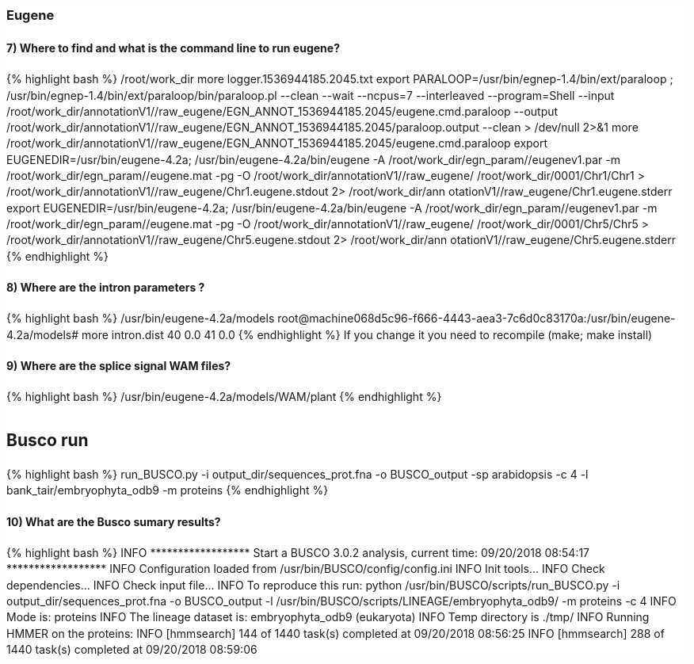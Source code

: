 
### Eugene
#### 7) Where to find and what is the command line to run eugene?

{% highlight bash %} 
/root/work_dir
more logger.1536944185.2045.txt
export PARALOOP=/usr/bin/egnep-1.4/bin/ext/paraloop ; /usr/bin/egnep-1.4/bin/ext/paraloop/bin/paraloop.pl --clean --wait --ncpus=7 --interleaved --program=Shell --input /root/work_dir/annotationV1//raw_eugene/EGN_ANNOT_1536944185.2045/eugene.cmd.paraloop --output /root/work_dir/annotationV1//raw_eugene/EGN_ANNOT_1536944185.2045/paraloop.output --clean > /dev/null 2>&1
more /root/work_dir/annotationV1//raw_eugene/EGN_ANNOT_1536944185.2045/eugene.cmd.paraloop
export EUGENEDIR=/usr/bin/eugene-4.2a; /usr/bin/eugene-4.2a/bin/eugene -A /root/work_dir/egn_param//eugenev1.par -m /root/work_dir/egn_param//eugene.mat -pg 
-O  /root/work_dir/annotationV1//raw_eugene/ /root/work_dir/0001/Chr1/Chr1 > /root/work_dir/annotationV1//raw_eugene/Chr1.eugene.stdout 2> /root/work_dir/ann
otationV1//raw_eugene/Chr1.eugene.stderr
export EUGENEDIR=/usr/bin/eugene-4.2a; /usr/bin/eugene-4.2a/bin/eugene -A /root/work_dir/egn_param//eugenev1.par -m /root/work_dir/egn_param//eugene.mat -pg 
-O  /root/work_dir/annotationV1//raw_eugene/ /root/work_dir/0001/Chr5/Chr5 > /root/work_dir/annotationV1//raw_eugene/Chr5.eugene.stdout 2> /root/work_dir/ann
otationV1//raw_eugene/Chr5.eugene.stderr
{% endhighlight %}

#### 8) Where are the intron parameters ?

{% highlight bash %}
/usr/bin/eugene-4.2a/models
root@machine068d5c96-f666-4443-aea3-7c6d0c83170a:/usr/bin/eugene-4.2a/models# more intron.dist 
40	0.0
41	0.0
{% endhighlight %}
If you change it you need to recompile (make; make install)

#### 9) Where are the splice signal WAM files?

{% highlight bash %}
/usr/bin/eugene-4.2a/models/WAM/plant
{% endhighlight %}

## Busco run

{% highlight bash %}
run_BUSCO.py -i output_dir/sequences_prot.fna -o BUSCO_output -sp arabidopsis -c 4 -l bank_tair/embryophyta_odb9 -m proteins
{% endhighlight %}

#### 10) What are the Busco sumary results?
{% highlight bash %}
INFO	****************** Start a BUSCO 3.0.2 analysis, current time: 09/20/2018 08:54:17 ******************
INFO	Configuration loaded from /usr/bin/BUSCO/config/config.ini
INFO	Init tools...
INFO	Check dependencies...
INFO	Check input file...
INFO	To reproduce this run: python /usr/bin/BUSCO/scripts/run_BUSCO.py -i output_dir/sequences_prot.fna -o BUSCO_output -l /usr/bin/BUSCO/scripts/LINEAGE/embryophyta_odb9/ -m proteins -c 4
INFO	Mode is: proteins
INFO	The lineage dataset is: embryophyta_odb9 (eukaryota)
INFO	Temp directory is ./tmp/
INFO	Running HMMER on the proteins:
INFO	[hmmsearch]	144 of 1440 task(s) completed at 09/20/2018 08:56:25
INFO	[hmmsearch]	288 of 1440 task(s) completed at 09/20/2018 08:59:06